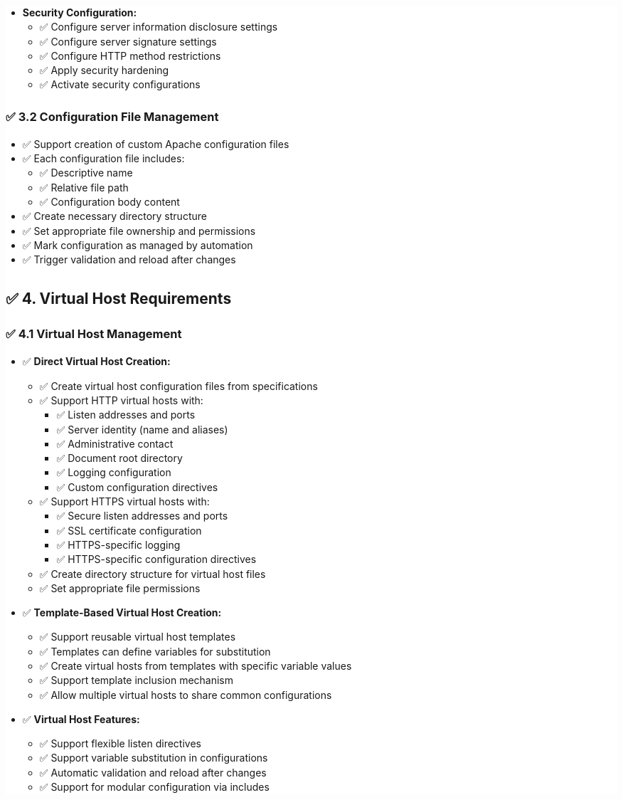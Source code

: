 - **Security Configuration:**
  - ✅ Configure server information disclosure settings
  - ✅ Configure server signature settings
  - ✅ Configure HTTP method restrictions
  - ✅ Apply security hardening
  - ✅ Activate security configurations

### ✅ 3.2 Configuration File Management
- ✅ Support creation of custom Apache configuration files
- ✅ Each configuration file includes:
  - ✅ Descriptive name
  - ✅ Relative file path
  - ✅ Configuration body content
- ✅ Create necessary directory structure
- ✅ Set appropriate file ownership and permissions
- ✅ Mark configuration as managed by automation
- ✅ Trigger validation and reload after changes

## ✅ 4. Virtual Host Requirements

### ✅ 4.1 Virtual Host Management
- ✅ **Direct Virtual Host Creation:**
  - ✅ Create virtual host configuration files from specifications
  - ✅ Support HTTP virtual hosts with:
    - ✅ Listen addresses and ports
    - ✅ Server identity (name and aliases)
    - ✅ Administrative contact
    - ✅ Document root directory
    - ✅ Logging configuration
    - ✅ Custom configuration directives
  - ✅ Support HTTPS virtual hosts with:
    - ✅ Secure listen addresses and ports
    - ✅ SSL certificate configuration
    - ✅ HTTPS-specific logging
    - ✅ HTTPS-specific configuration directives
  - ✅ Create directory structure for virtual host files
  - ✅ Set appropriate file permissions

- ✅ **Template-Based Virtual Host Creation:**
  - ✅ Support reusable virtual host templates
  - ✅ Templates can define variables for substitution
  - ✅ Create virtual hosts from templates with specific variable values
  - ✅ Support template inclusion mechanism
  - ✅ Allow multiple virtual hosts to share common configurations

- ✅ **Virtual Host Features:**
  - ✅ Support flexible listen directives
  - ✅ Support variable substitution in configurations
  - ✅ Automatic validation and reload after changes
  - ✅ Support for modular configuration via includes
